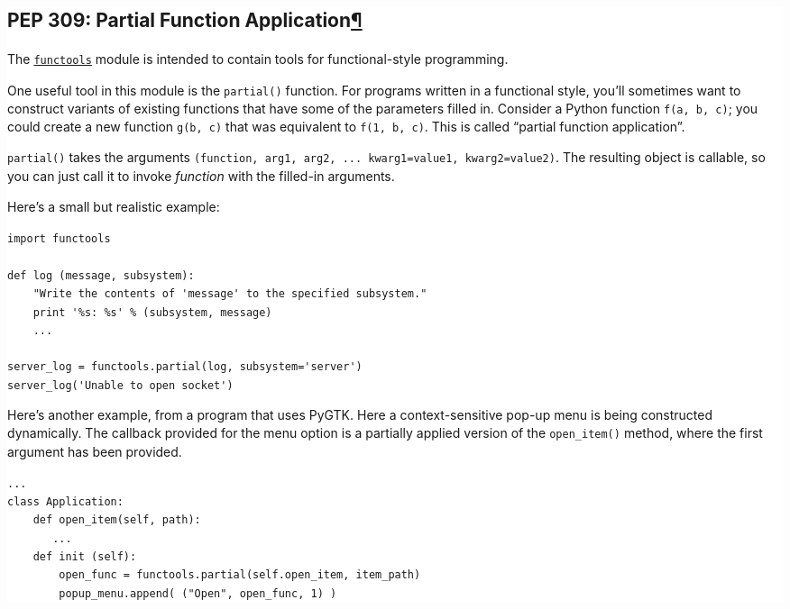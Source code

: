 ## PEP 309: Partial Function Application<a href="#pep-309-partial-function-application" class="headerlink" title="Permalink to this headline">¶</a>

The <a href="../library/functools.html#module-functools" class="reference internal" title="functools: Higher-order functions and operations on callable objects."><span class="pre"><code class="sourceCode python">functools</code></span></a> module is intended to contain tools for functional-style programming.

One useful tool in this module is the <span class="pre">`partial()`</span> function. For programs written in a functional style, you’ll sometimes want to construct variants of existing functions that have some of the parameters filled in. Consider a Python function <span class="pre">`f(a,`</span>` `<span class="pre">`b,`</span>` `<span class="pre">`c)`</span>; you could create a new function <span class="pre">`g(b,`</span>` `<span class="pre">`c)`</span> that was equivalent to <span class="pre">`f(1,`</span>` `<span class="pre">`b,`</span>` `<span class="pre">`c)`</span>. This is called “partial function application”.

<span class="pre">`partial()`</span> takes the arguments <span class="pre">`(function,`</span>` `<span class="pre">`arg1,`</span>` `<span class="pre">`arg2,`</span>` `<span class="pre">`...`</span>` `<span class="pre">`kwarg1=value1,`</span>` `<span class="pre">`kwarg2=value2)`</span>. The resulting object is callable, so you can just call it to invoke *function* with the filled-in arguments.

Here’s a small but realistic example:

<div class="highlight-default notranslate">

<div class="highlight">

    import functools

    def log (message, subsystem):
        "Write the contents of 'message' to the specified subsystem."
        print '%s: %s' % (subsystem, message)
        ...

    server_log = functools.partial(log, subsystem='server')
    server_log('Unable to open socket')

</div>

</div>

Here’s another example, from a program that uses PyGTK. Here a context-sensitive pop-up menu is being constructed dynamically. The callback provided for the menu option is a partially applied version of the <span class="pre">`open_item()`</span> method, where the first argument has been provided.

<div class="highlight-default notranslate">

<div class="highlight">

    ...
    class Application:
        def open_item(self, path):
           ...
        def init (self):
            open_func = functools.partial(self.open_item, item_path)
            popup_menu.append( ("Open", open_func, 1) )
